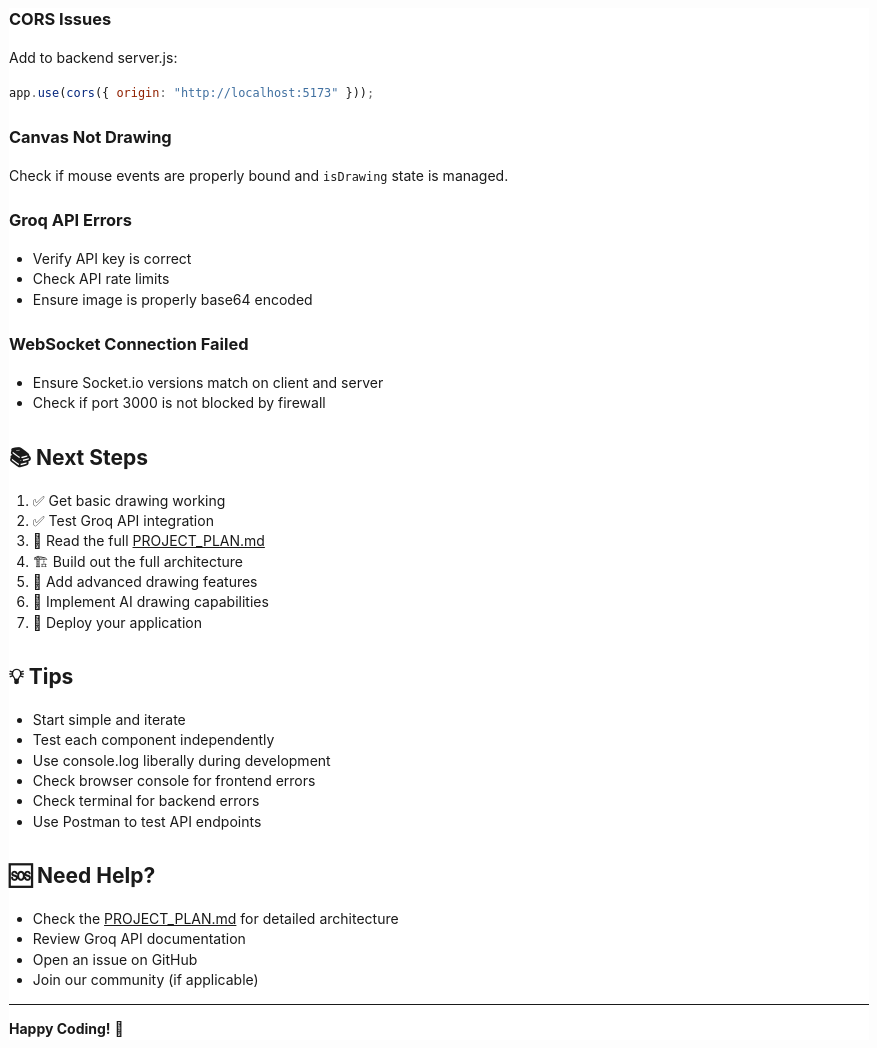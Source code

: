 ### CORS Issues

Add to backend server.js:

```javascript
app.use(cors({ origin: "http://localhost:5173" }));
```

### Canvas Not Drawing

Check if mouse events are properly bound and `isDrawing` state is managed.

### Groq API Errors

-   Verify API key is correct
-   Check API rate limits
-   Ensure image is properly base64 encoded

### WebSocket Connection Failed

-   Ensure Socket.io versions match on client and server
-   Check if port 3000 is not blocked by firewall

## 📚 Next Steps

1. ✅ Get basic drawing working
2. ✅ Test Groq API integration
3. 📖 Read the full [PROJECT_PLAN.md](./PROJECT_PLAN.md)
4. 🏗️ Build out the full architecture
5. 🎨 Add advanced drawing features
6. 🤖 Implement AI drawing capabilities
7. 🚀 Deploy your application

## 💡 Tips

-   Start simple and iterate
-   Test each component independently
-   Use console.log liberally during development
-   Check browser console for frontend errors
-   Check terminal for backend errors
-   Use Postman to test API endpoints

## 🆘 Need Help?

-   Check the [PROJECT_PLAN.md](./PROJECT_PLAN.md) for detailed architecture
-   Review Groq API documentation
-   Open an issue on GitHub
-   Join our community (if applicable)

---

**Happy Coding!** 🎉
